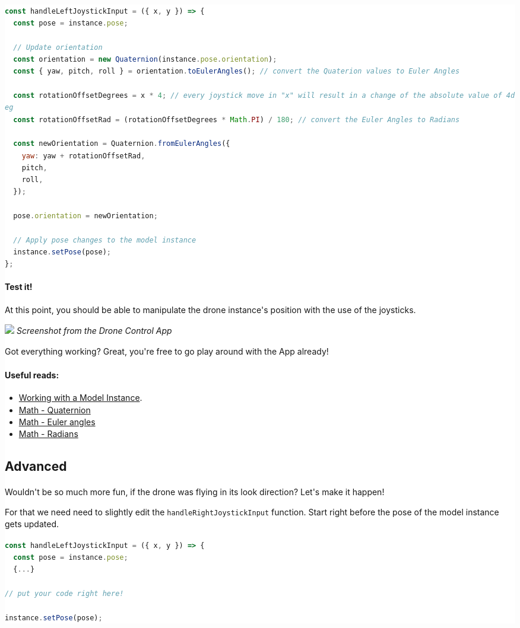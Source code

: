 ```js
const handleLeftJoystickInput = ({ x, y }) => {
  const pose = instance.pose;

  // Update orientation
  const orientation = new Quaternion(instance.pose.orientation);
  const { yaw, pitch, roll } = orientation.toEulerAngles(); // convert the Quaterion values to Euler Angles

  const rotationOffsetDegrees = x * 4; // every joystick move in "x" will result in a change of the absolute value of 4deg
  const rotationOffsetRad = (rotationOffsetDegrees * Math.PI) / 180; // convert the Euler Angles to Radians

  const newOrientation = Quaternion.fromEulerAngles({
    yaw: yaw + rotationOffsetRad,
    pitch,
    roll,
  });

  pose.orientation = newOrientation;

  // Apply pose changes to the model instance
  instance.setPose(pose);
};
```

#### Test it!

At this point, you should be able to manipulate the drone instance's position with the use of the joysticks.

![](assets/drone-phone-step3-v02-web.jpg)
_Screenshot from the Drone Control App_

Got everything working?
Great, you're free to go play around with the App already!

#### Useful reads:

- [Working with a Model Instance](/docs/sdk/quickstart/instances).
- [Math - Quaternion](/docs/advanced_concepts/quaternion)
- [Math - Euler angles](/docs/advanced_concepts/euler_angles)
- [Math - Radians](/docs/advanced_concepts/radian)

## Advanced

Wouldn't be so much more fun, if the drone was flying in its look direction? Let's make it happen!

For that we need need to slightly edit the `handleRightJoystickInput` function.
Start right before the pose of the model instance gets updated.

```js
const handleLeftJoystickInput = ({ x, y }) => {
  const pose = instance.pose;
  {...}

// put your code right here!

instance.setPose(pose);
```
